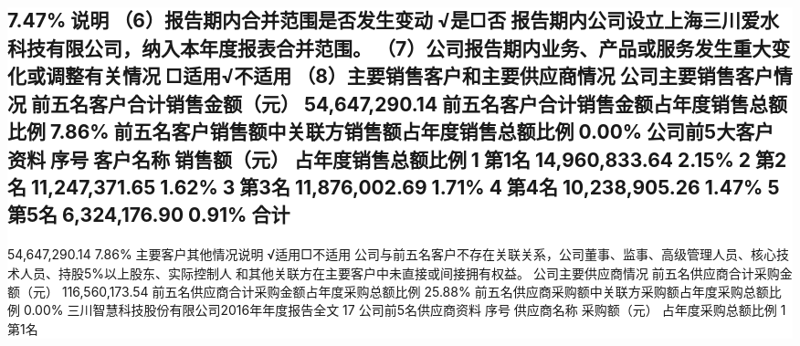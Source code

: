 7.47%
说明
（6）报告期内合并范围是否发生变动
√是□否
报告期内公司设立上海三川爱水科技有限公司，纳入本年度报表合并范围。
（7）公司报告期内业务、产品或服务发生重大变化或调整有关情况
□适用√不适用
（8）主要销售客户和主要供应商情况
公司主要销售客户情况
前五名客户合计销售金额（元）
54,647,290.14
前五名客户合计销售金额占年度销售总额比例
7.86%
前五名客户销售额中关联方销售额占年度销售总额比例
0.00%
公司前5大客户资料
序号
客户名称
销售额（元）
占年度销售总额比例
1
第1名
14,960,833.64
2.15%
2
第2名
11,247,371.65
1.62%
3
第3名
11,876,002.69
1.71%
4
第4名
10,238,905.26
1.47%
5
第5名
6,324,176.90
0.91%
合计
--
54,647,290.14
7.86%
主要客户其他情况说明
√适用□不适用
公司与前五名客户不存在关联关系，公司董事、监事、高级管理人员、核心技术人员、持股5%以上股东、实际控制人
和其他关联方在主要客户中未直接或间接拥有权益。
公司主要供应商情况
前五名供应商合计采购金额（元）
116,560,173.54
前五名供应商合计采购金额占年度采购总额比例
25.88%
前五名供应商采购额中关联方采购额占年度采购总额比例
0.00%
三川智慧科技股份有限公司2016年年度报告全文
17
公司前5名供应商资料
序号
供应商名称
采购额（元）
占年度采购总额比例
1
第1名